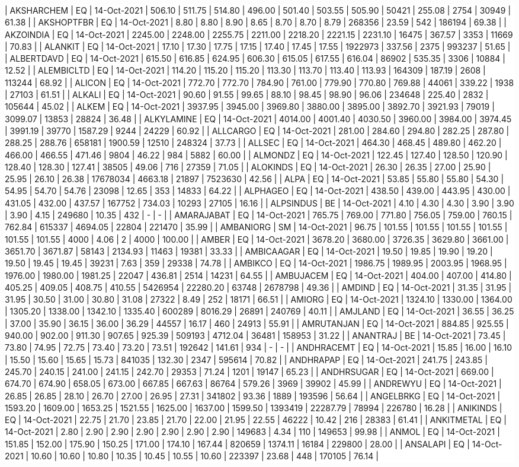 | AKSHARCHEM | EQ | 14-Oct-2021 | 506.10 | 511.75 | 514.80 | 496.00 | 501.40 | 503.55 | 505.90 | 50421 | 255.08 | 2754 | 30949 | 61.38 |
| AKSHOPTFBR | EQ | 14-Oct-2021 | 8.80 | 8.80 | 8.90 | 8.65 | 8.70 | 8.70 | 8.79 | 268356 | 23.59 | 542 | 186194 | 69.38 |
| AKZOINDIA | EQ | 14-Oct-2021 | 2245.00 | 2248.00 | 2255.75 | 2211.00 | 2218.20 | 2221.15 | 2231.10 | 16475 | 367.57 | 3353 | 11669 | 70.83 |
| ALANKIT | EQ | 14-Oct-2021 | 17.10 | 17.30 | 17.75 | 17.15 | 17.40 | 17.45 | 17.55 | 1922973 | 337.56 | 2375 | 993237 | 51.65 |
| ALBERTDAVD | EQ | 14-Oct-2021 | 615.50 | 616.85 | 624.95 | 606.30 | 615.05 | 617.55 | 616.04 | 86902 | 535.35 | 3306 | 10884 | 12.52 |
| ALEMBICLTD | EQ | 14-Oct-2021 | 114.20 | 115.20 | 115.20 | 113.30 | 113.70 | 113.40 | 113.93 | 164309 | 187.19 | 2608 | 113244 | 68.92 |
| ALICON | EQ | 14-Oct-2021 | 772.70 | 772.70 | 784.90 | 761.00 | 779.90 | 770.80 | 769.88 | 44061 | 339.22 | 1938 | 27103 | 61.51 |
| ALKALI | EQ | 14-Oct-2021 | 90.60 | 91.55 | 99.65 | 88.10 | 98.45 | 98.90 | 96.06 | 234648 | 225.40 | 2832 | 105644 | 45.02 |
| ALKEM | EQ | 14-Oct-2021 | 3937.95 | 3945.00 | 3969.80 | 3880.00 | 3895.00 | 3892.70 | 3921.93 | 79019 | 3099.07 | 13853 | 28824 | 36.48 |
| ALKYLAMINE | EQ | 14-Oct-2021 | 4014.00 | 4001.40 | 4030.50 | 3960.00 | 3984.00 | 3974.45 | 3991.19 | 39770 | 1587.29 | 9244 | 24229 | 60.92 |
| ALLCARGO | EQ | 14-Oct-2021 | 281.00 | 284.60 | 294.80 | 282.25 | 287.80 | 288.25 | 288.76 | 658181 | 1900.59 | 12510 | 248324 | 37.73 |
| ALLSEC | EQ | 14-Oct-2021 | 464.30 | 468.45 | 489.80 | 462.20 | 466.00 | 466.55 | 471.46 | 9804 | 46.22 | 984 | 5882 | 60.00 |
| ALMONDZ | EQ | 14-Oct-2021 | 122.45 | 127.40 | 128.50 | 120.90 | 128.40 | 128.30 | 127.41 | 38505 | 49.06 | 716 | 27359 | 71.05 |
| ALOKINDS | EQ | 14-Oct-2021 | 26.30 | 26.35 | 27.00 | 25.90 | 25.95 | 26.10 | 26.38 | 17678034 | 4663.18 | 21897 | 7523630 | 42.56 |
| ALPA | EQ | 14-Oct-2021 | 53.85 | 55.80 | 55.80 | 54.30 | 54.95 | 54.70 | 54.76 | 23098 | 12.65 | 353 | 14833 | 64.22 |
| ALPHAGEO | EQ | 14-Oct-2021 | 438.50 | 439.00 | 443.95 | 430.00 | 431.05 | 432.00 | 437.57 | 167752 | 734.03 | 10293 | 27105 | 16.16 |
| ALPSINDUS | BE | 14-Oct-2021 | 4.10 | 4.30 | 4.30 | 3.90 | 3.90 | 3.90 | 4.15 | 249680 | 10.35 | 432 | - | - |
| AMARAJABAT | EQ | 14-Oct-2021 | 765.75 | 769.00 | 771.80 | 756.05 | 759.00 | 760.15 | 762.84 | 615337 | 4694.05 | 22804 | 221470 | 35.99 |
| AMBANIORG | SM | 14-Oct-2021 | 96.75 | 101.55 | 101.55 | 101.55 | 101.55 | 101.55 | 101.55 | 4000 | 4.06 | 2 | 4000 | 100.00 |
| AMBER | EQ | 14-Oct-2021 | 3678.20 | 3680.00 | 3726.35 | 3629.80 | 3661.00 | 3651.70 | 3671.87 | 58143 | 2134.93 | 11463 | 19381 | 33.33 |
| AMBICAAGAR | EQ | 14-Oct-2021 | 19.50 | 19.85 | 19.90 | 19.20 | 19.50 | 19.45 | 19.45 | 39231 | 7.63 | 359 | 29338 | 74.78 |
| AMBIKCO | EQ | 14-Oct-2021 | 1986.75 | 1989.95 | 2003.95 | 1968.95 | 1976.00 | 1980.00 | 1981.25 | 22047 | 436.81 | 2514 | 14231 | 64.55 |
| AMBUJACEM | EQ | 14-Oct-2021 | 404.00 | 407.00 | 414.80 | 405.25 | 409.05 | 408.75 | 410.55 | 5426954 | 22280.20 | 63748 | 2678798 | 49.36 |
| AMDIND | EQ | 14-Oct-2021 | 31.35 | 31.95 | 31.95 | 30.50 | 31.00 | 30.80 | 31.08 | 27322 | 8.49 | 252 | 18171 | 66.51 |
| AMIORG | EQ | 14-Oct-2021 | 1324.10 | 1330.00 | 1364.00 | 1305.20 | 1338.00 | 1342.10 | 1335.40 | 600289 | 8016.29 | 26891 | 240769 | 40.11 |
| AMJLAND | EQ | 14-Oct-2021 | 36.55 | 36.25 | 37.00 | 35.90 | 36.15 | 36.00 | 36.29 | 44557 | 16.17 | 460 | 24913 | 55.91 |
| AMRUTANJAN | EQ | 14-Oct-2021 | 884.85 | 925.55 | 940.00 | 902.00 | 911.30 | 907.65 | 925.39 | 509193 | 4712.04 | 36481 | 158953 | 31.22 |
| ANANTRAJ | BE | 14-Oct-2021 | 73.45 | 73.80 | 74.95 | 72.75 | 73.40 | 73.20 | 73.51 | 192642 | 141.61 | 934 | - | - |
| ANDHRACEMT | EQ | 14-Oct-2021 | 15.85 | 16.00 | 16.10 | 15.50 | 15.60 | 15.65 | 15.73 | 841035 | 132.30 | 2347 | 595614 | 70.82 |
| ANDHRAPAP | EQ | 14-Oct-2021 | 241.75 | 243.85 | 245.70 | 240.15 | 241.00 | 241.15 | 242.70 | 29353 | 71.24 | 1201 | 19147 | 65.23 |
| ANDHRSUGAR | EQ | 14-Oct-2021 | 669.00 | 674.70 | 674.90 | 658.05 | 673.00 | 667.85 | 667.63 | 86764 | 579.26 | 3969 | 39902 | 45.99 |
| ANDREWYU | EQ | 14-Oct-2021 | 26.85 | 26.85 | 28.10 | 26.70 | 27.00 | 26.95 | 27.31 | 341802 | 93.36 | 1889 | 193596 | 56.64 |
| ANGELBRKG | EQ | 14-Oct-2021 | 1593.20 | 1609.00 | 1653.25 | 1521.55 | 1625.00 | 1637.00 | 1599.50 | 1393419 | 22287.79 | 78994 | 226780 | 16.28 |
| ANIKINDS | EQ | 14-Oct-2021 | 22.75 | 21.70 | 23.85 | 21.70 | 22.00 | 21.95 | 22.55 | 46222 | 10.42 | 216 | 28383 | 61.41 |
| ANKITMETAL | EQ | 14-Oct-2021 | 2.80 | 2.90 | 2.90 | 2.90 | 2.90 | 2.90 | 2.90 | 149683 | 4.34 | 110 | 149653 | 99.98 |
| ANMOL | EQ | 14-Oct-2021 | 151.85 | 152.00 | 175.90 | 150.25 | 171.00 | 174.10 | 167.44 | 820659 | 1374.11 | 16184 | 229800 | 28.00 |
| ANSALAPI | EQ | 14-Oct-2021 | 10.60 | 10.60 | 10.80 | 10.35 | 10.45 | 10.55 | 10.60 | 223397 | 23.68 | 448 | 170105 | 76.14 |